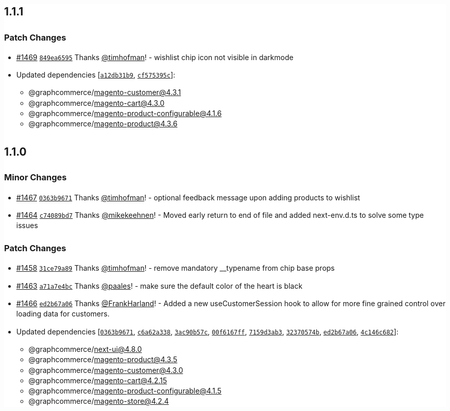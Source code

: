 ## 1.1.1

### Patch Changes

- [#1469](https://github.com/graphcommerce-org/graphcommerce/pull/1469) [`849ea6595`](https://github.com/graphcommerce-org/graphcommerce/commit/849ea6595f9d3057bbf120d117529cbe74c0998a) Thanks [@timhofman](https://github.com/timhofman)! - wishlist chip icon not visible in darkmode

- Updated dependencies [[`a12db31b9`](https://github.com/graphcommerce-org/graphcommerce/commit/a12db31b9db9d27d86f59c1bfe58a0879999b9d3), [`cf575395c`](https://github.com/graphcommerce-org/graphcommerce/commit/cf575395c16e9c571f75d4563004c3018a29aeaa)]:
  - @graphcommerce/magento-customer@4.3.1
  - @graphcommerce/magento-cart@4.3.0
  - @graphcommerce/magento-product-configurable@4.1.6
  - @graphcommerce/magento-product@4.3.6

## 1.1.0

### Minor Changes

- [#1467](https://github.com/graphcommerce-org/graphcommerce/pull/1467) [`0363b9671`](https://github.com/graphcommerce-org/graphcommerce/commit/0363b9671db7c2932321d97faf6f1eb385238397) Thanks [@timhofman](https://github.com/timhofman)! - optional feedback message upon adding products to wishlist

* [#1464](https://github.com/graphcommerce-org/graphcommerce/pull/1464) [`c74089bd7`](https://github.com/graphcommerce-org/graphcommerce/commit/c74089bd7475bd8dd6090d3cdb5f2cff2570a4fc) Thanks [@mikekeehnen](https://github.com/mikekeehnen)! - Moved early return to end of file and added next-env.d.ts to solve some type issues

### Patch Changes

- [#1458](https://github.com/graphcommerce-org/graphcommerce/pull/1458) [`31ce79a89`](https://github.com/graphcommerce-org/graphcommerce/commit/31ce79a89624205ce12d7192375b864d9a87e31a) Thanks [@timhofman](https://github.com/timhofman)! - remove mandatory \_\_typename from chip base props

* [#1463](https://github.com/graphcommerce-org/graphcommerce/pull/1463) [`a71a7e4bc`](https://github.com/graphcommerce-org/graphcommerce/commit/a71a7e4bced2c2719839eecdd995e5b3a0faadb8) Thanks [@paales](https://github.com/paales)! - make sure the default color of the heart is black

- [#1466](https://github.com/graphcommerce-org/graphcommerce/pull/1466) [`ed2b67a06`](https://github.com/graphcommerce-org/graphcommerce/commit/ed2b67a0618d9db97e79ed2a8226e0ae12403943) Thanks [@FrankHarland](https://github.com/FrankHarland)! - Added a new useCustomerSession hook to allow for more fine grained control over loading data for customers.

- Updated dependencies [[`0363b9671`](https://github.com/graphcommerce-org/graphcommerce/commit/0363b9671db7c2932321d97faf6f1eb385238397), [`c6a62a338`](https://github.com/graphcommerce-org/graphcommerce/commit/c6a62a338abf8af83d3a6eb7ed796586009910ca), [`3ac90b57c`](https://github.com/graphcommerce-org/graphcommerce/commit/3ac90b57c68b96f9d81771d6664ed9435a28fc1d), [`00f6167ff`](https://github.com/graphcommerce-org/graphcommerce/commit/00f6167ff4096bf7432f3d8e8e739ecbf6ab0dd2), [`7159d3ab3`](https://github.com/graphcommerce-org/graphcommerce/commit/7159d3ab31e937c9c921023c46e80db5813e789c), [`32370574b`](https://github.com/graphcommerce-org/graphcommerce/commit/32370574bef6345b857ae911049ca27a64bc7e08), [`ed2b67a06`](https://github.com/graphcommerce-org/graphcommerce/commit/ed2b67a0618d9db97e79ed2a8226e0ae12403943), [`4c146c682`](https://github.com/graphcommerce-org/graphcommerce/commit/4c146c68242e6edc616807fb73173cc959c26034)]:
  - @graphcommerce/next-ui@4.8.0
  - @graphcommerce/magento-product@4.3.5
  - @graphcommerce/magento-customer@4.3.0
  - @graphcommerce/magento-cart@4.2.15
  - @graphcommerce/magento-product-configurable@4.1.5
  - @graphcommerce/magento-store@4.2.4
